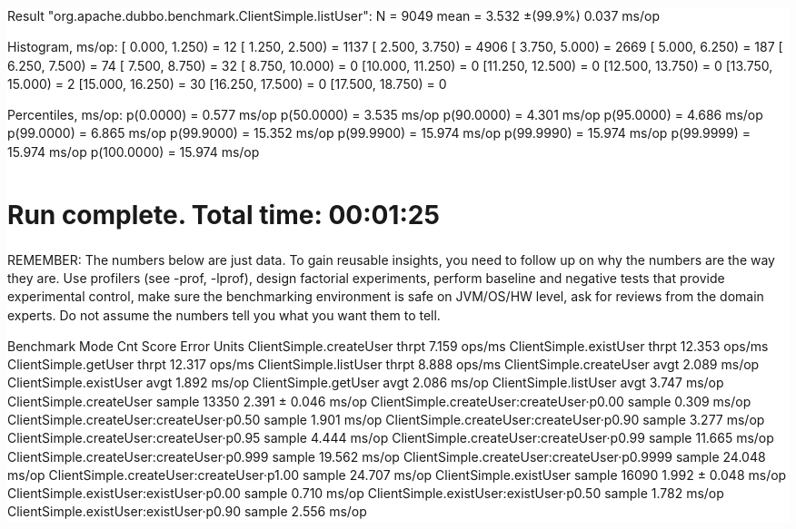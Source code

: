 

Result "org.apache.dubbo.benchmark.ClientSimple.listUser":
  N = 9049
  mean =      3.532 ±(99.9%) 0.037 ms/op

  Histogram, ms/op:
    [ 0.000,  1.250) = 12 
    [ 1.250,  2.500) = 1137 
    [ 2.500,  3.750) = 4906 
    [ 3.750,  5.000) = 2669 
    [ 5.000,  6.250) = 187 
    [ 6.250,  7.500) = 74 
    [ 7.500,  8.750) = 32 
    [ 8.750, 10.000) = 0 
    [10.000, 11.250) = 0 
    [11.250, 12.500) = 0 
    [12.500, 13.750) = 0 
    [13.750, 15.000) = 2 
    [15.000, 16.250) = 30 
    [16.250, 17.500) = 0 
    [17.500, 18.750) = 0 

  Percentiles, ms/op:
      p(0.0000) =      0.577 ms/op
     p(50.0000) =      3.535 ms/op
     p(90.0000) =      4.301 ms/op
     p(95.0000) =      4.686 ms/op
     p(99.0000) =      6.865 ms/op
     p(99.9000) =     15.352 ms/op
     p(99.9900) =     15.974 ms/op
     p(99.9990) =     15.974 ms/op
     p(99.9999) =     15.974 ms/op
    p(100.0000) =     15.974 ms/op


# Run complete. Total time: 00:01:25

REMEMBER: The numbers below are just data. To gain reusable insights, you need to follow up on
why the numbers are the way they are. Use profilers (see -prof, -lprof), design factorial
experiments, perform baseline and negative tests that provide experimental control, make sure
the benchmarking environment is safe on JVM/OS/HW level, ask for reviews from the domain experts.
Do not assume the numbers tell you what you want them to tell.

Benchmark                                     Mode    Cnt    Score   Error   Units
ClientSimple.createUser                      thrpt           7.159          ops/ms
ClientSimple.existUser                       thrpt          12.353          ops/ms
ClientSimple.getUser                         thrpt          12.317          ops/ms
ClientSimple.listUser                        thrpt           8.888          ops/ms
ClientSimple.createUser                       avgt           2.089           ms/op
ClientSimple.existUser                        avgt           1.892           ms/op
ClientSimple.getUser                          avgt           2.086           ms/op
ClientSimple.listUser                         avgt           3.747           ms/op
ClientSimple.createUser                     sample  13350    2.391 ± 0.046   ms/op
ClientSimple.createUser:createUser·p0.00    sample           0.309           ms/op
ClientSimple.createUser:createUser·p0.50    sample           1.901           ms/op
ClientSimple.createUser:createUser·p0.90    sample           3.277           ms/op
ClientSimple.createUser:createUser·p0.95    sample           4.444           ms/op
ClientSimple.createUser:createUser·p0.99    sample          11.665           ms/op
ClientSimple.createUser:createUser·p0.999   sample          19.562           ms/op
ClientSimple.createUser:createUser·p0.9999  sample          24.048           ms/op
ClientSimple.createUser:createUser·p1.00    sample          24.707           ms/op
ClientSimple.existUser                      sample  16090    1.992 ± 0.048   ms/op
ClientSimple.existUser:existUser·p0.00      sample           0.710           ms/op
ClientSimple.existUser:existUser·p0.50      sample           1.782           ms/op
ClientSimple.existUser:existUser·p0.90      sample           2.556           ms/op